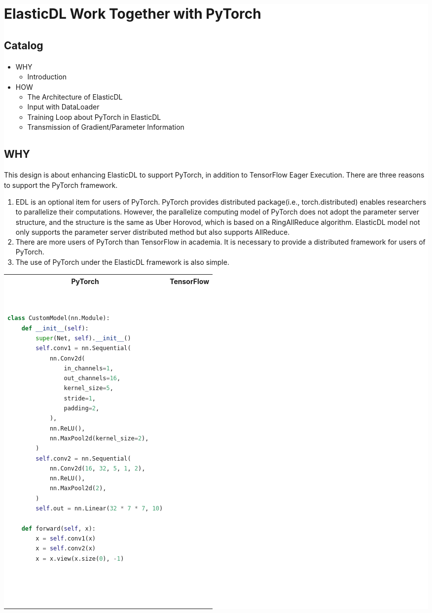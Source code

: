 # ElasticDL Work Together with PyTorch

## Catalog
- WHY
    - Introduction
- HOW
    - The Architecture of ElasticDL
    - Input with DataLoader
    - Training Loop about PyTorch in ElasticDL
    - Transmission of Gradient/Parameter Information

## WHY

This design is about enhancing ElasticDL to support PyTorch, in addition to
TensorFlow Eager Execution.
There are three reasons to support the PyTorch framework.

1. EDL is an optional item for users of PyTorch.
PyTorch provides distributed package(i.e., torch.distributed) enables
researchers  to parallelize their computations.
However, the parallelize computing model of PyTorch does not adopt the parameter
server structure, and the structure is the same as Uber Horovod, which is based on
a RingAllReduce algorithm. ElasticDL model not only supports the parameter server
distributed method but also supports AllReduce.
2. There are more users of PyTorch than TensorFlow in academia.
It is necessary to provide a distributed framework for users of PyTorch.
3. The use of PyTorch under the ElasticDL framework is also simple.

<table>
<tr>
<th>PyTorch</th>
<th>TensorFlow</th>
</tr>
<tr>
<td>
<pre>

```python
class CustomModel(nn.Module):
    def __init__(self):
        super(Net, self).__init__()
        self.conv1 = nn.Sequential(
            nn.Conv2d(
                in_channels=1,
                out_channels=16,
                kernel_size=5,
                stride=1,
                padding=2,
            ),
            nn.ReLU(),
            nn.MaxPool2d(kernel_size=2),
        )
        self.conv2 = nn.Sequential(
            nn.Conv2d(16, 32, 5, 1, 2),
            nn.ReLU(),
            nn.MaxPool2d(2),
        )
        self.out = nn.Linear(32 * 7 * 7, 10)

    def forward(self, x):
        x = self.conv1(x)
        x = self.conv2(x)
        x = x.view(x.size(0), -1)
```